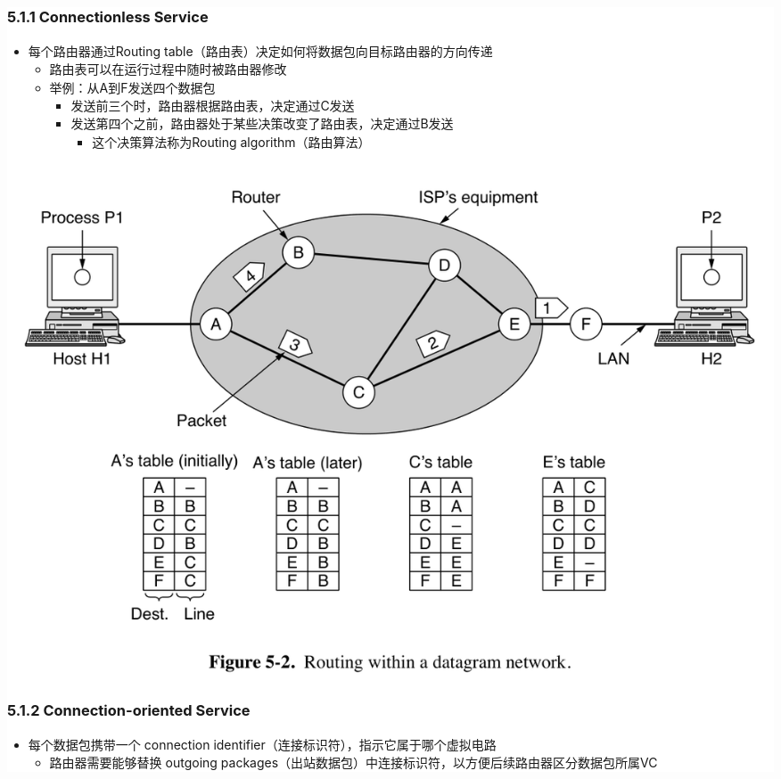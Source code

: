 ### 5.1.1 Connectionless Service

- 每个路由器通过Routing table（路由表）决定如何将数据包向目标路由器的方向传递
    - 路由表可以在运行过程中随时被路由器修改
    - 举例：从A到F发送四个数据包
        - 发送前三个时，路由器根据路由表，决定通过C发送
        - 发送第四个之前，路由器处于某些决策改变了路由表，决定通过B发送
            - 这个决策算法称为Routing algorithm（路由算法）

![image-20241217102600323](static/image-20241217102600323.png)

### 5.1.2 Connection-oriented Service

- 每个数据包携带一个 connection identifier（连接标识符），指示它属于哪个虚拟电路
    - 路由器需要能够替换 outgoing packages（出站数据包）中连接标识符，以方便后续路由器区分数据包所属VC
